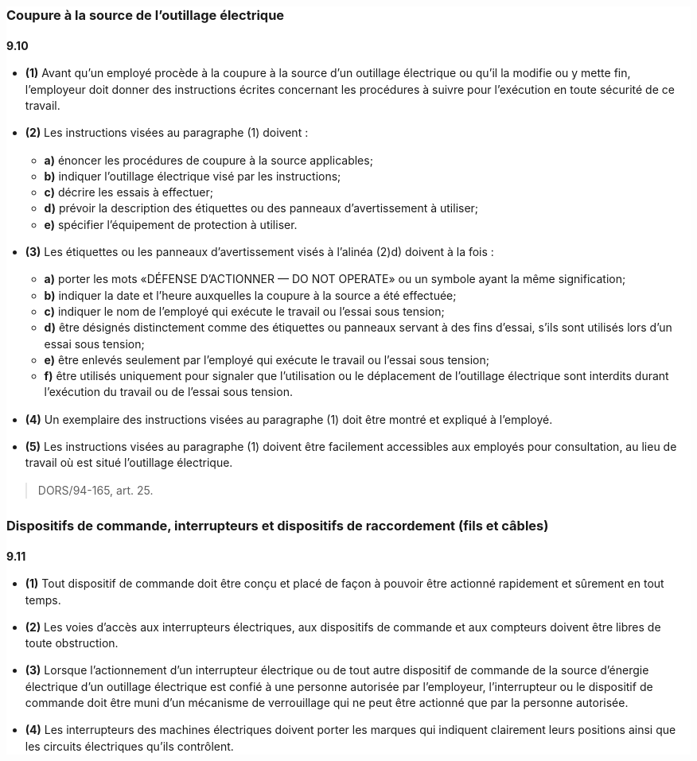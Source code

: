 



### Coupure à la source de l’outillage électrique


**9.10** 

- **(1)** Avant qu’un employé procède à la coupure à la source d’un outillage électrique ou qu’il la modifie ou y mette fin, l’employeur doit donner des instructions écrites concernant les procédures à suivre pour l’exécution en toute sécurité de ce travail.

- **(2)** Les instructions visées au paragraphe (1) doivent :
	- **a)** énoncer les procédures de coupure à la source applicables;
	- **b)** indiquer l’outillage électrique visé par les instructions;
	- **c)** décrire les essais à effectuer;
	- **d)** prévoir la description des étiquettes ou des panneaux d’avertissement à utiliser;
	- **e)** spécifier l’équipement de protection à utiliser.

- **(3)** Les étiquettes ou les panneaux d’avertissement visés à l’alinéa (2)d) doivent à la fois :
	- **a)** porter les mots «DÉFENSE D’ACTIONNER — DO NOT OPERATE» ou un symbole ayant la même signification;
	- **b)** indiquer la date et l’heure auxquelles la coupure à la source a été effectuée;
	- **c)** indiquer le nom de l’employé qui exécute le travail ou l’essai sous tension;
	- **d)** être désignés distinctement comme des étiquettes ou panneaux servant à des fins d’essai, s’ils sont utilisés lors d’un essai sous tension;
	- **e)** être enlevés seulement par l’employé qui exécute le travail ou l’essai sous tension;
	- **f)** être utilisés uniquement pour signaler que l’utilisation ou le déplacement de l’outillage électrique sont interdits durant l’exécution du travail ou de l’essai sous tension.

- **(4)** Un exemplaire des instructions visées au paragraphe (1) doit être montré et expliqué à l’employé.

- **(5)** Les instructions visées au paragraphe (1) doivent être facilement accessibles aux employés pour consultation, au lieu de travail où est situé l’outillage électrique.
> DORS/94-165, art. 25.





### Dispositifs de commande, interrupteurs et dispositifs de raccordement (fils et câbles)


**9.11** 

- **(1)** Tout dispositif de commande doit être conçu et placé de façon à pouvoir être actionné rapidement et sûrement en tout temps.

- **(2)** Les voies d’accès aux interrupteurs électriques, aux dispositifs de commande et aux compteurs doivent être libres de toute obstruction.

- **(3)** Lorsque l’actionnement d’un interrupteur électrique ou de tout autre dispositif de commande de la source d’énergie électrique d’un outillage électrique est confié à une personne autorisée par l’employeur, l’interrupteur ou le dispositif de commande doit être muni d’un mécanisme de verrouillage qui ne peut être actionné que par la personne autorisée.

- **(4)** Les interrupteurs des machines électriques doivent porter les marques qui indiquent clairement leurs positions ainsi que les circuits électriques qu’ils contrôlent.
